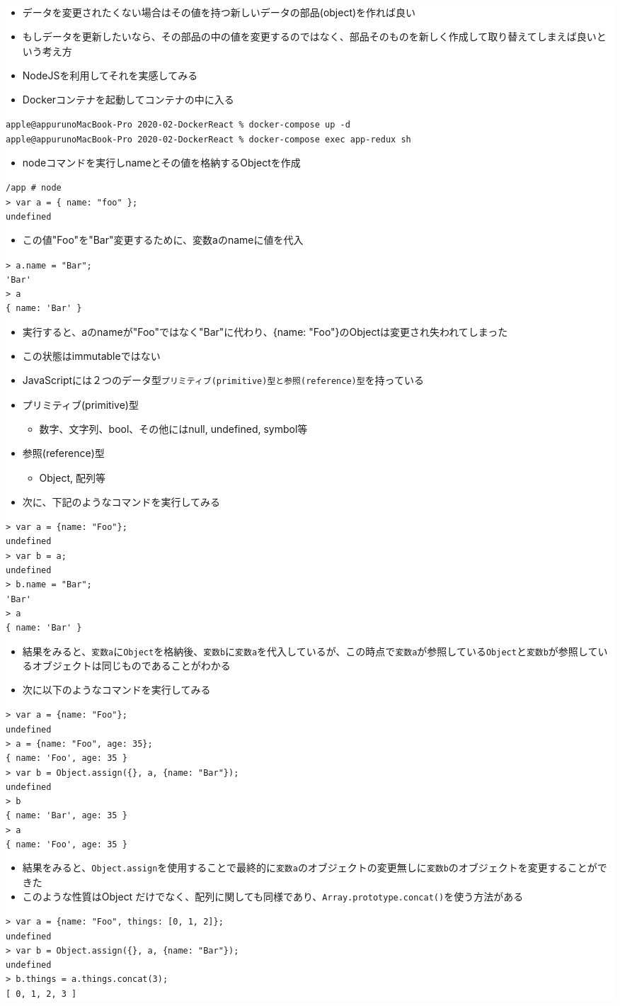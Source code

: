 - データを変更されたくない場合はその値を持つ新しいデータの部品(object)を作れば良い
- もしデータを更新したいなら、その部品の中の値を変更するのではなく、部品そのものを新しく作成して取り替えてしまえば良いという考え方
- NodeJSを利用してそれを実感してみる

- Dockerコンテナを起動してコンテナの中に入る
```zsh:
apple@appurunoMacBook-Pro 2020-02-DockerReact % docker-compose up -d
apple@appurunoMacBook-Pro 2020-02-DockerReact % docker-compose exec app-redux sh
```

- nodeコマンドを実行しnameとその値を格納するObjectを作成
```zsh:
/app # node
> var a = { name: "foo" };
undefined
```

- この値"Foo"を"Bar"変更するために、変数aのnameに値を代入
```zsh:
> a.name = "Bar";
'Bar'
> a
{ name: 'Bar' }
```
- 実行すると、aのnameが"Foo"ではなく"Bar"に代わり、{name: "Foo"}のObjectは変更され失われてしまった
- この状態はimmutableではない
- JavaScriptには２つのデータ型`プリミティブ(primitive)型と参照(reference)型`を持っている
- プリミティブ(primitive)型
  - 数字、文字列、bool、その他にはnull, undefined, symbol等
- 参照(reference)型
  - Object, 配列等
  
- 次に、下記のようなコマンドを実行してみる
```sh:
> var a = {name: "Foo"};
undefined
> var b = a;
undefined
> b.name = "Bar";
'Bar'
> a
{ name: 'Bar' }
```
- 結果をみると、`変数a`に`Object`を格納後、`変数b`に`変数a`を代入しているが、この時点で`変数a`が参照している`Object`と`変数b`が参照しているオブジェクトは同じものであることがわかる

- 次に以下のようなコマンドを実行してみる
```sh:
> var a = {name: "Foo"};
undefined
> a = {name: "Foo", age: 35};
{ name: 'Foo', age: 35 }
> var b = Object.assign({}, a, {name: "Bar"});
undefined
> b
{ name: 'Bar', age: 35 }
> a
{ name: 'Foo', age: 35 }
```
- 結果をみると、`Object.assign`を使用することで最終的に`変数a`のオブジェクトの変更無しに`変数b`のオブジェクトを変更することができた
- このような性質はObject だけでなく、配列に関しても同様であり、`Array.prototype.concat()`を使う方法がある
```sh:
> var a = {name: "Foo", things: [0, 1, 2]};
undefined
> var b = Object.assign({}, a, {name: "Bar"});
undefined
> b.things = a.things.concat(3);
[ 0, 1, 2, 3 ]
```